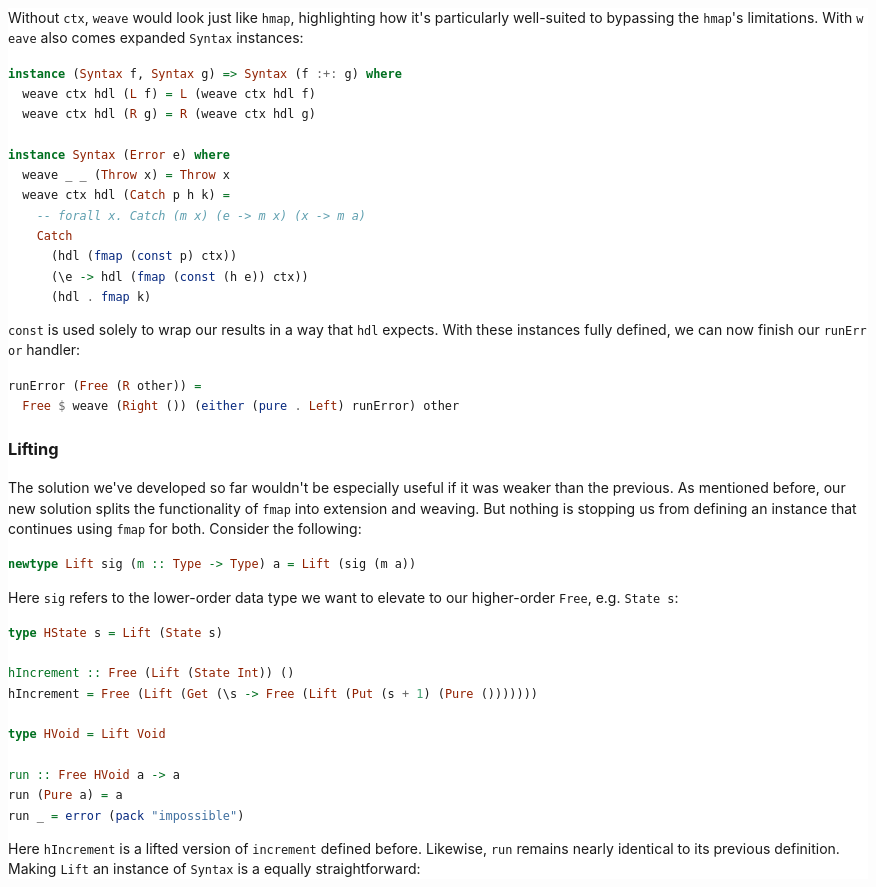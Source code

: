 Without `ctx`, `weave` would look just like `hmap`, highlighting how it's
particularly well-suited to bypassing the `hmap`'s limitations. With `weave`
also comes expanded `Syntax` instances:

```haskell
instance (Syntax f, Syntax g) => Syntax (f :+: g) where
  weave ctx hdl (L f) = L (weave ctx hdl f)
  weave ctx hdl (R g) = R (weave ctx hdl g)

instance Syntax (Error e) where
  weave _ _ (Throw x) = Throw x
  weave ctx hdl (Catch p h k) =
    -- forall x. Catch (m x) (e -> m x) (x -> m a)
    Catch
      (hdl (fmap (const p) ctx))
      (\e -> hdl (fmap (const (h e)) ctx))
      (hdl . fmap k)
```

`const` is used solely to wrap our results in a way that `hdl` expects. With
these instances fully defined, we can now finish our `runError` handler:

```haskell
runError (Free (R other)) =
  Free $ weave (Right ()) (either (pure . Left) runError) other
```

### Lifting

The solution we've developed so far wouldn't be especially useful if it was
weaker than the previous. As mentioned before, our new solution splits the
functionality of `fmap` into extension and weaving. But nothing is stopping us
from defining an instance that continues using `fmap` for both. Consider the
following:

```haskell
newtype Lift sig (m :: Type -> Type) a = Lift (sig (m a))
```

Here `sig` refers to the lower-order data type we want to elevate to our
higher-order `Free`, e.g. `State s`:

```haskell
type HState s = Lift (State s)

hIncrement :: Free (Lift (State Int)) ()
hIncrement = Free (Lift (Get (\s -> Free (Lift (Put (s + 1) (Pure ()))))))

type HVoid = Lift Void

run :: Free HVoid a -> a
run (Pure a) = a
run _ = error (pack "impossible")
```

Here `hIncrement` is a lifted version of `increment` defined before. Likewise,
`run` remains nearly identical to its previous definition. Making `Lift` an
instance of `Syntax` is a equally straightforward:
